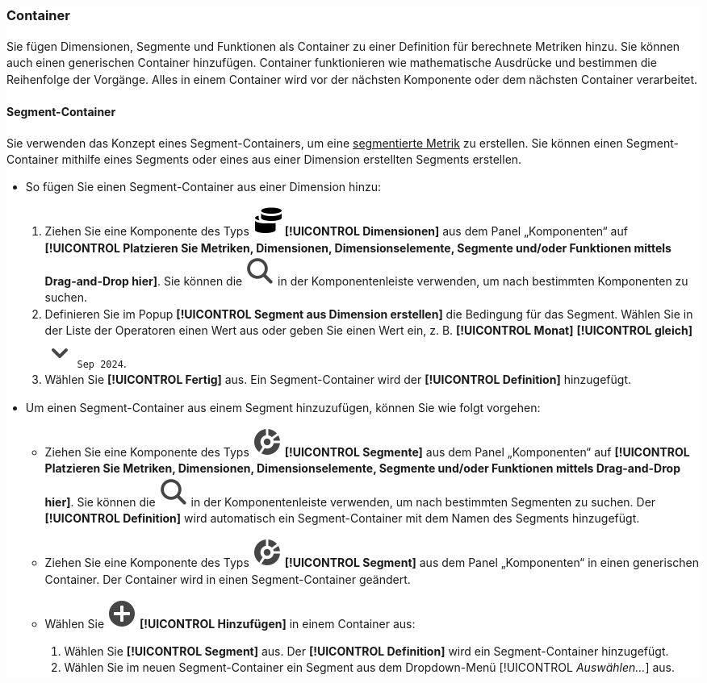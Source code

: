 
### Container

Sie fügen Dimensionen, Segmente und Funktionen als Container zu einer Definition für berechnete Metriken hinzu. Sie können auch einen generischen Container hinzufügen. Container funktionieren wie mathematische Ausdrücke und bestimmen die Reihenfolge der Vorgänge. Alles in einem Container wird vor der nächsten Komponente oder dem nächsten Container verarbeitet.


#### Segment-Container

Sie verwenden das Konzept eines Segment-Containers, um eine [segmentierte Metrik](metrics-with-segments.md) zu erstellen. Sie können einen Segment-Container mithilfe eines Segments oder eines aus einer Dimension erstellten Segments erstellen.

* So fügen Sie einen Segment-Container aus einer Dimension hinzu:

   1. Ziehen Sie eine Komponente des Typs ![Dimensionen](/help/assets/icons/Dimensions.svg) **[!UICONTROL Dimensionen]** aus dem Panel „Komponenten“ auf **[!UICONTROL Platzieren Sie Metriken, Dimensionen, Dimensionselemente, Segmente und/oder Funktionen mittels Drag-and-Drop hier]**. Sie können die ![Suche](/help/assets/icons/Search.svg) in der Komponentenleiste verwenden, um nach bestimmten Komponenten zu suchen.
   1. Definieren Sie im Popup **[!UICONTROL Segment aus Dimension erstellen]** die Bedingung für das Segment. Wählen Sie in der Liste der Operatoren einen Wert aus oder geben Sie einen Wert ein, z. B. **[!UICONTROL Monat]** **[!UICONTROL gleich]** ![ChevronDown](/help/assets/icons/ChevronDown.svg) `Sep 2024`.
   1. Wählen Sie **[!UICONTROL Fertig]** aus. Ein Segment-Container wird der **[!UICONTROL Definition]** hinzugefügt.


* Um einen Segment-Container aus einem Segment hinzuzufügen, können Sie wie folgt vorgehen:

   * Ziehen Sie eine Komponente des Typs ![Segmentierung](/help/assets/icons/Segmentation.svg) **[!UICONTROL Segmente]** aus dem Panel „Komponenten“ auf **[!UICONTROL Platzieren Sie Metriken, Dimensionen, Dimensionselemente, Segmente und/oder Funktionen mittels Drag-and-Drop hier]**. Sie können die ![Suche](/help/assets/icons/Search.svg) in der Komponentenleiste verwenden, um nach bestimmten Segmenten zu suchen.
Der **[!UICONTROL Definition]** wird automatisch ein Segment-Container mit dem Namen des Segments hinzugefügt.

   * Ziehen Sie eine Komponente des Typs ![Segmentierung](/help/assets/icons/Segmentation.svg) **[!UICONTROL Segment]** aus dem Panel „Komponenten“ in einen generischen Container. Der Container wird in einen Segment-Container geändert.

   * Wählen Sie ![Hinzufügen](/help/assets/icons/AddCircle.svg) **[!UICONTROL Hinzufügen]** in einem Container aus:

      1. Wählen Sie **[!UICONTROL Segment]** aus. Der **[!UICONTROL Definition]** wird ein Segment-Container hinzugefügt.
      1. Wählen Sie im neuen Segment-Container ein Segment aus dem Dropdown-Menü [!UICONTROL *Auswählen…*] aus. 
